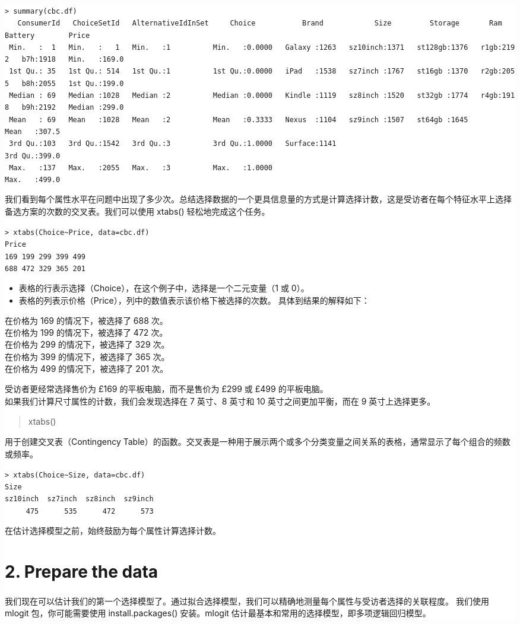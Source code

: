 ```
> summary(cbc.df)
   ConsumerId   ChoiceSetId   AlternativeIdInSet     Choice           Brand            Size         Storage       Ram       Battery        Price      
 Min.   :  1   Min.   :   1   Min.   :1          Min.   :0.0000   Galaxy :1263   sz10inch:1371   st128gb:1376   r1gb:2192   b7h:1918   Min.   :169.0  
 1st Qu.: 35   1st Qu.: 514   1st Qu.:1          1st Qu.:0.0000   iPad   :1538   sz7inch :1767   st16gb :1370   r2gb:2055   b8h:2055   1st Qu.:199.0  
 Median : 69   Median :1028   Median :2          Median :0.0000   Kindle :1119   sz8inch :1520   st32gb :1774   r4gb:1918   b9h:2192   Median :299.0  
 Mean   : 69   Mean   :1028   Mean   :2          Mean   :0.3333   Nexus  :1104   sz9inch :1507   st64gb :1645                          Mean   :307.5  
 3rd Qu.:103   3rd Qu.:1542   3rd Qu.:3          3rd Qu.:1.0000   Surface:1141                                                         3rd Qu.:399.0  
 Max.   :137   Max.   :2055   Max.   :3          Max.   :1.0000                                                                        Max.   :499.0 
```

我们看到每个属性水平在问题中出现了多少次。总结选择数据的一个更具信息量的方式是计算选择计数，这是受访者在每个特征水平上选择备选方案的次数的交叉表。我们可以使用 xtabs() 轻松地完成这个任务。

```
> xtabs(Choice~Price, data=cbc.df)
Price
169 199 299 399 499 
688 472 329 365 201
```
- 表格的行表示选择（Choice），在这个例子中，选择是一个二元变量（1 或 0）。
- 表格的列表示价格（Price），列中的数值表示该价格下被选择的次数。
具体到结果的解释如下：  
  
在价格为 169 的情况下，被选择了 688 次。  
在价格为 199 的情况下，被选择了 472 次。  
在价格为 299 的情况下，被选择了 329 次。   
在价格为 399 的情况下，被选择了 365 次。   
在价格为 499 的情况下，被选择了 201 次。   

受访者更经常选择售价为 £169 的平板电脑，而不是售价为 £299 或 £499 的平板电脑。  
如果我们计算尺寸属性的计数，我们会发现选择在 7 英寸、8 英寸和 10 英寸之间更加平衡，而在 9 英寸上选择更多。  

> xtabs()

用于创建交叉表（Contingency Table）的函数。交叉表是一种用于展示两个或多个分类变量之间关系的表格，通常显示了每个组合的频数或频率。

```
> xtabs(Choice~Size, data=cbc.df)
Size
sz10inch  sz7inch  sz8inch  sz9inch 
     475      535      472      573 
```

在估计选择模型之前，始终鼓励为每个属性计算选择计数。 

# 2. Prepare the data

我们现在可以估计我们的第一个选择模型了。通过拟合选择模型，我们可以精确地测量每个属性与受访者选择的关联程度。
我们使用 mlogit 包，你可能需要使用 install.packages() 安装。mlogit 估计最基本和常用的选择模型，即多项逻辑回归模型。

